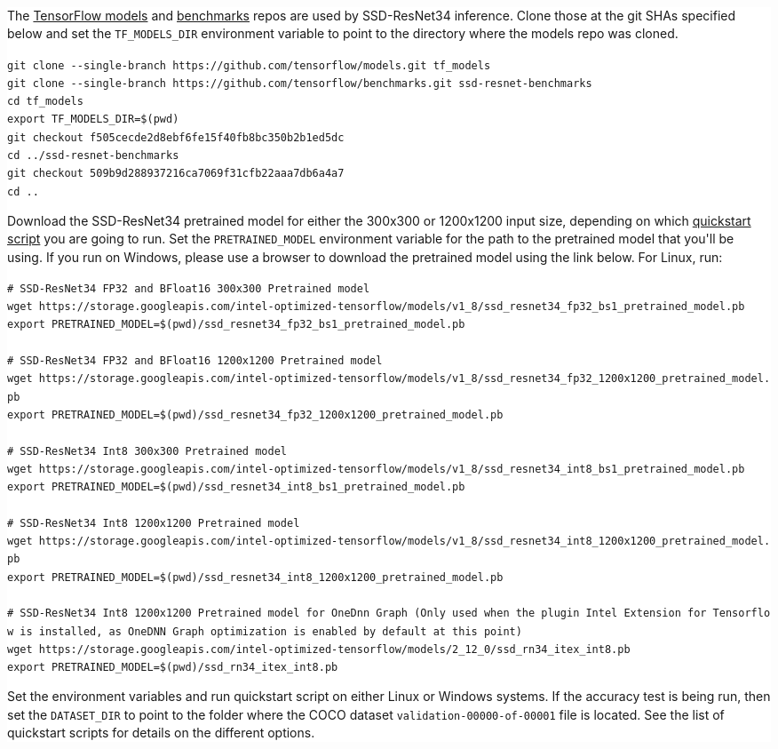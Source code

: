 
The [TensorFlow models](https://github.com/tensorflow/models) and
[benchmarks](https://github.com/tensorflow/benchmarks) repos are used by
SSD-ResNet34 inference. Clone those at the git SHAs specified
below and set the `TF_MODELS_DIR` environment variable to point to the
directory where the models repo was cloned.

```
git clone --single-branch https://github.com/tensorflow/models.git tf_models
git clone --single-branch https://github.com/tensorflow/benchmarks.git ssd-resnet-benchmarks
cd tf_models
export TF_MODELS_DIR=$(pwd)
git checkout f505cecde2d8ebf6fe15f40fb8bc350b2b1ed5dc
cd ../ssd-resnet-benchmarks
git checkout 509b9d288937216ca7069f31cfb22aaa7db6a4a7
cd ..
```

Download the SSD-ResNet34 pretrained model for either the 300x300 or 1200x1200
input size, depending on which [quickstart script](#quick-start-scripts) you are
going to run. Set the `PRETRAINED_MODEL` environment variable for the path to the
pretrained model that you'll be using.
If you run on Windows, please use a browser to download the pretrained model using the link below.
For Linux, run:
```
# SSD-ResNet34 FP32 and BFloat16 300x300 Pretrained model
wget https://storage.googleapis.com/intel-optimized-tensorflow/models/v1_8/ssd_resnet34_fp32_bs1_pretrained_model.pb
export PRETRAINED_MODEL=$(pwd)/ssd_resnet34_fp32_bs1_pretrained_model.pb

# SSD-ResNet34 FP32 and BFloat16 1200x1200 Pretrained model
wget https://storage.googleapis.com/intel-optimized-tensorflow/models/v1_8/ssd_resnet34_fp32_1200x1200_pretrained_model.pb
export PRETRAINED_MODEL=$(pwd)/ssd_resnet34_fp32_1200x1200_pretrained_model.pb

# SSD-ResNet34 Int8 300x300 Pretrained model
wget https://storage.googleapis.com/intel-optimized-tensorflow/models/v1_8/ssd_resnet34_int8_bs1_pretrained_model.pb
export PRETRAINED_MODEL=$(pwd)/ssd_resnet34_int8_bs1_pretrained_model.pb

# SSD-ResNet34 Int8 1200x1200 Pretrained model
wget https://storage.googleapis.com/intel-optimized-tensorflow/models/v1_8/ssd_resnet34_int8_1200x1200_pretrained_model.pb
export PRETRAINED_MODEL=$(pwd)/ssd_resnet34_int8_1200x1200_pretrained_model.pb

# SSD-ResNet34 Int8 1200x1200 Pretrained model for OneDnn Graph (Only used when the plugin Intel Extension for Tensorflow is installed, as OneDNN Graph optimization is enabled by default at this point)
wget https://storage.googleapis.com/intel-optimized-tensorflow/models/2_12_0/ssd_rn34_itex_int8.pb
export PRETRAINED_MODEL=$(pwd)/ssd_rn34_itex_int8.pb
```

Set the environment variables and run quickstart script on either Linux or Windows systems. If the accuracy test is being run, then set the `DATASET_DIR` to point to the folder where the COCO dataset
`validation-00000-of-00001` file is located. See the list of quickstart scripts for details on the different options.
